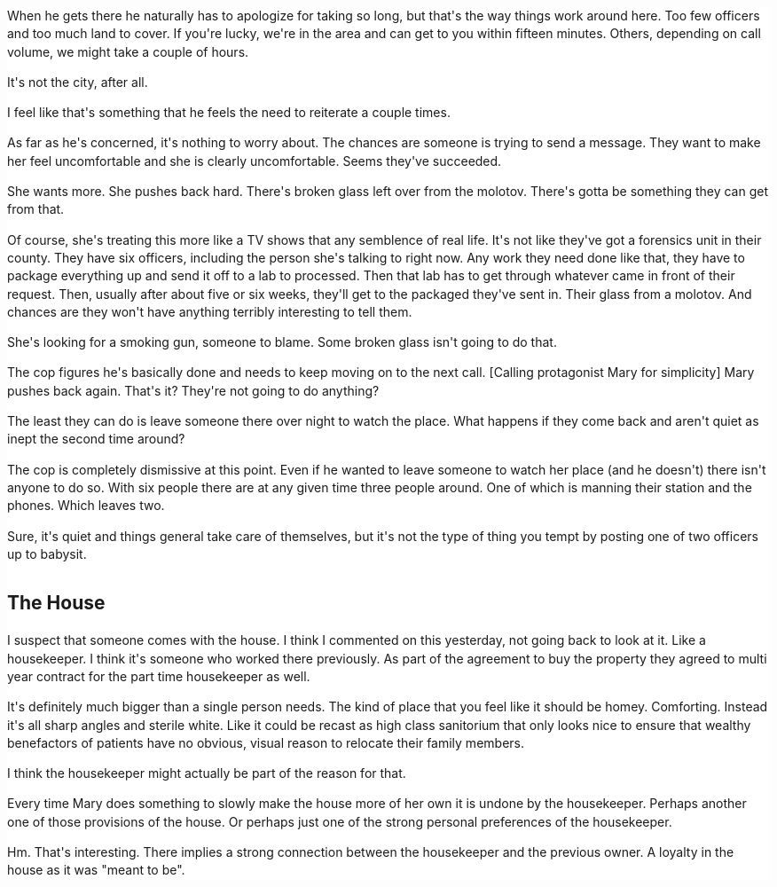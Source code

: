 When he gets there he naturally has to apologize for taking so long, but that's the way things work around here. Too few officers and too much land to cover. If you're lucky, we're in the area and can get to you within fifteen minutes. Others, depending on call volume, we might take a couple of hours.

It's not the city, after all. 

I feel like that's something that he feels the need to reiterate a couple times.

As far as he's concerned, it's nothing to worry about. The chances are someone is trying to send a message. They want to make her feel uncomfortable and she is clearly uncomfortable. Seems they've succeeded.

She wants more. She pushes back hard. There's broken glass left over from the molotov. There's gotta be something they can get from that.

Of course, she's treating this more like a TV shows that any semblence of real life. It's not like they've got a forensics unit in their county. They have six officers, including the person she's talking to right now. Any work they need done like that, they have to package everything up and send it off to a lab to processed. Then that lab has to get through whatever came in front of their request. Then, usually after about five or six weeks, they'll get to the packaged they've sent in. Their glass from a molotov. And chances are they won't have anything terribly interesting to tell them.

She's looking for a smoking gun, someone to blame. Some broken glass isn't going to do that. 

The cop figures he's basically done and needs to keep moving on to the next call. [Calling protagonist Mary for simplicity] Mary pushes back again. That's it? They're not going to do anything?

The least they can do is leave someone there over night to watch the place. What happens if they come back and aren't quiet as inept the second time around?

The cop is completely dismissive at this point. Even if he wanted to leave someone to watch her place (and he doesn't) there isn't anyone to do so. With six people there are at any given time three people around. One of which is manning their station and the phones. Which leaves two.

Sure, it's quiet and things general take care of themselves, but it's not the type of thing you tempt by posting one of two officers up to babysit.

## The House

I suspect that someone comes with the house. I think I commented on this yesterday, not going back to look at it. Like a housekeeper. I think it's someone who worked there previously. As part of the agreement to buy the property they agreed to multi year contract for the part time housekeeper as well. 

It's definitely much bigger than a single person needs. The kind of place that you feel like it should be homey. Comforting. Instead it's all sharp angles and sterile white. Like it could be recast as high class sanitorium that only looks nice to ensure that wealthy benefactors of patients have no obvious, visual reason to relocate their family members. 

I think the housekeeper might actually be part of the reason for that.

Every time Mary does something to slowly make the house more of her own it is undone by the housekeeper. Perhaps another one of those provisions of the house. Or perhaps just one of the strong personal preferences of the housekeeper.

Hm. That's interesting. There implies a strong connection between the housekeeper and the previous owner. A loyalty in the house as it was "meant to be". 
